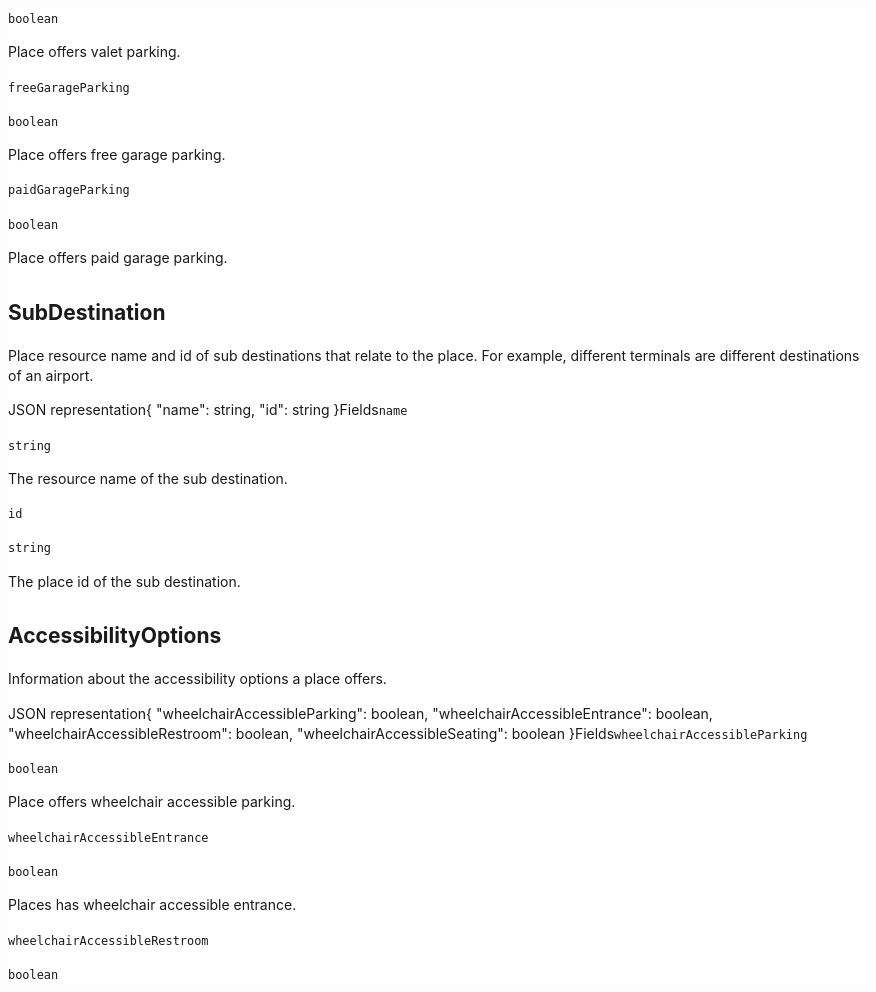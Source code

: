 `boolean`

Place offers valet parking.

`freeGarageParking`

`boolean`

Place offers free garage parking.

`paidGarageParking`

`boolean`

Place offers paid garage parking.

## SubDestination

Place resource name and id of sub destinations that relate to the place. For example, different terminals are different destinations of an airport.

JSON representation{
&#x20; "name": string,
&#x20; "id": string
}Fields`name`

`string`

The resource name of the sub destination.

`id`

`string`

The place id of the sub destination.

## AccessibilityOptions

Information about the accessibility options a place offers.

JSON representation{
&#x20; "wheelchairAccessibleParking": boolean,
&#x20; "wheelchairAccessibleEntrance": boolean,
&#x20; "wheelchairAccessibleRestroom": boolean,
&#x20; "wheelchairAccessibleSeating": boolean
}Fields`wheelchairAccessibleParking`

`boolean`

Place offers wheelchair accessible parking.

`wheelchairAccessibleEntrance`

`boolean`

Places has wheelchair accessible entrance.

`wheelchairAccessibleRestroom`

`boolean`
